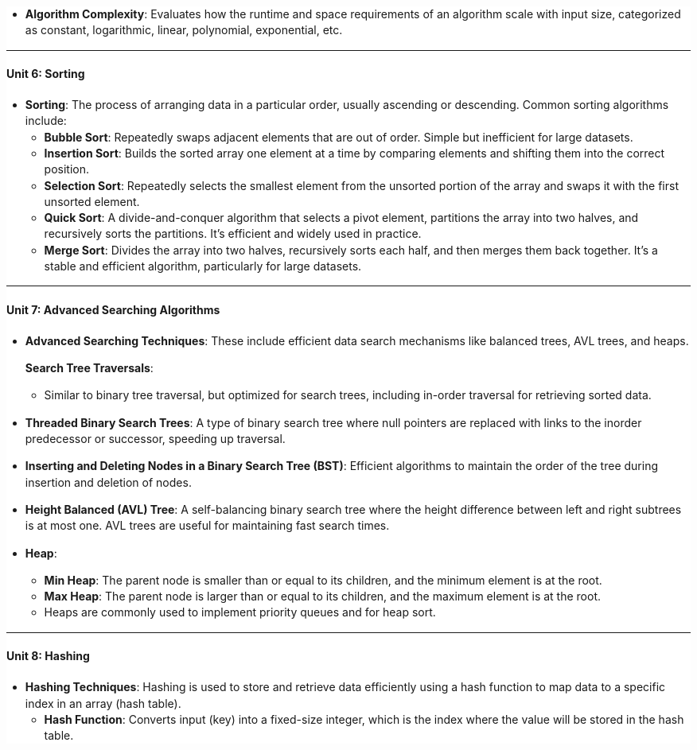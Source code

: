 - **Algorithm Complexity**: Evaluates how the runtime and space requirements of an algorithm scale with input size, categorized as constant, logarithmic, linear, polynomial, exponential, etc.

---

#### **Unit 6: Sorting**

- **Sorting**: The process of arranging data in a particular order, usually ascending or descending. Common sorting algorithms include:
  - **Bubble Sort**: Repeatedly swaps adjacent elements that are out of order. Simple but inefficient for large datasets.
  - **Insertion Sort**: Builds the sorted array one element at a time by comparing elements and shifting them into the correct position.
  - **Selection Sort**: Repeatedly selects the smallest element from the unsorted portion of the array and swaps it with the first unsorted element.
  - **Quick Sort**: A divide-and-conquer algorithm that selects a pivot element, partitions the array into two halves, and recursively sorts the partitions. It’s efficient and widely used in practice.
  - **Merge Sort**: Divides the array into two halves, recursively sorts each half, and then merges them back together. It’s a stable and efficient algorithm, particularly for large datasets.

---

#### **Unit 7: Advanced Searching Algorithms**

- **Advanced Searching Techniques**: These include efficient data search mechanisms like balanced trees, AVL trees, and heaps.
  
  **Search Tree Traversals**:
  - Similar to binary tree traversal, but optimized for search trees, including in-order traversal for retrieving sorted data.

- **Threaded Binary Search Trees**: A type of binary search tree where null pointers are replaced with links to the inorder predecessor or successor, speeding up traversal.

- **Inserting and Deleting Nodes in a Binary Search Tree (BST)**: Efficient algorithms to maintain the order of the tree during insertion and deletion of nodes.

- **Height Balanced (AVL) Tree**: A self-balancing binary search tree where the height difference between left and right subtrees is at most one. AVL trees are useful for maintaining fast search times.

- **Heap**:
  - **Min Heap**: The parent node is smaller than or equal to its children, and the minimum element is at the root.
  - **Max Heap**: The parent node is larger than or equal to its children, and the maximum element is at the root.
  - Heaps are commonly used to implement priority queues and for heap sort.

---

#### **Unit 8: Hashing**

- **Hashing Techniques**: Hashing is used to store and retrieve data efficiently using a hash function to map data to a specific index in an array (hash table).
  - **Hash Function**: Converts input (key) into a fixed-size integer, which is the index where the value will be stored in the hash table.
  